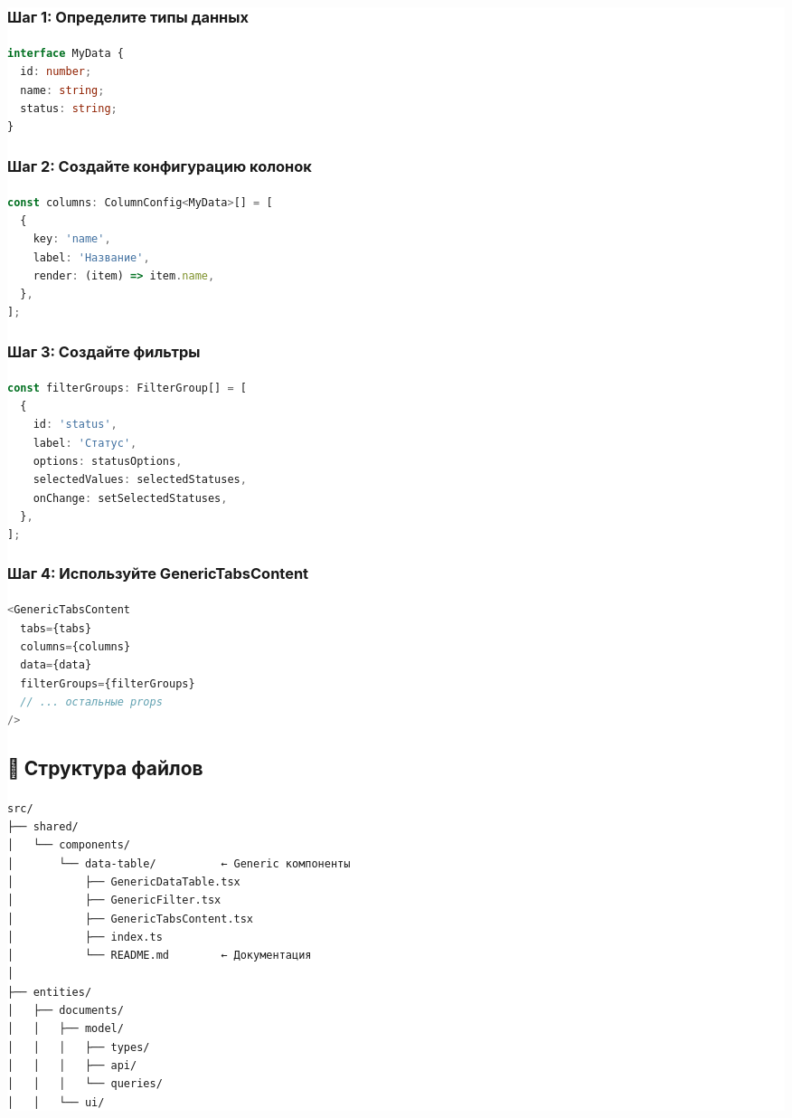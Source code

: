 ### Шаг 1: Определите типы данных
```typescript
interface MyData {
  id: number;
  name: string;
  status: string;
}
```

### Шаг 2: Создайте конфигурацию колонок
```typescript
const columns: ColumnConfig<MyData>[] = [
  {
    key: 'name',
    label: 'Название',
    render: (item) => item.name,
  },
];
```

### Шаг 3: Создайте фильтры
```typescript
const filterGroups: FilterGroup[] = [
  {
    id: 'status',
    label: 'Статус',
    options: statusOptions,
    selectedValues: selectedStatuses,
    onChange: setSelectedStatuses,
  },
];
```

### Шаг 4: Используйте GenericTabsContent
```typescript
<GenericTabsContent
  tabs={tabs}
  columns={columns}
  data={data}
  filterGroups={filterGroups}
  // ... остальные props
/>
```

## 📁 Структура файлов

```
src/
├── shared/
│   └── components/
│       └── data-table/          ← Generic компоненты
│           ├── GenericDataTable.tsx
│           ├── GenericFilter.tsx
│           ├── GenericTabsContent.tsx
│           ├── index.ts
│           └── README.md        ← Документация
│
├── entities/
│   ├── documents/
│   │   ├── model/
│   │   │   ├── types/
│   │   │   ├── api/
│   │   │   └── queries/
│   │   └── ui/
```